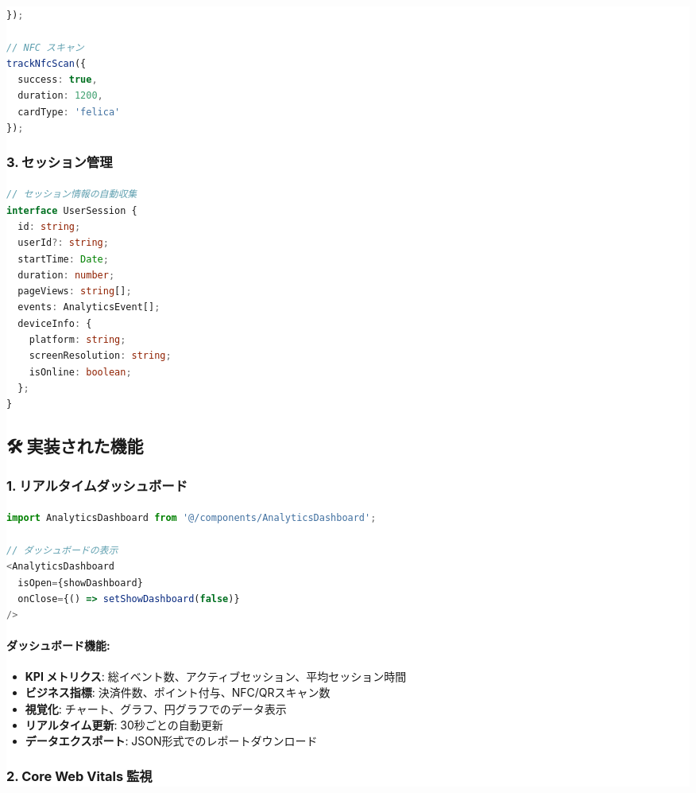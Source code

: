 ```typescript
});

// NFC スキャン
trackNfcScan({
  success: true,
  duration: 1200,
  cardType: 'felica'
});
```

### 3. セッション管理

```typescript
// セッション情報の自動収集
interface UserSession {
  id: string;
  userId?: string;
  startTime: Date;
  duration: number;
  pageViews: string[];
  events: AnalyticsEvent[];
  deviceInfo: {
    platform: string;
    screenResolution: string;
    isOnline: boolean;
  };
}
```

## 🛠️ 実装された機能

### 1. リアルタイムダッシュボード

```typescript
import AnalyticsDashboard from '@/components/AnalyticsDashboard';

// ダッシュボードの表示
<AnalyticsDashboard 
  isOpen={showDashboard} 
  onClose={() => setShowDashboard(false)} 
/>
```

#### ダッシュボード機能:
- **KPI メトリクス**: 総イベント数、アクティブセッション、平均セッション時間
- **ビジネス指標**: 決済件数、ポイント付与、NFC/QRスキャン数
- **視覚化**: チャート、グラフ、円グラフでのデータ表示
- **リアルタイム更新**: 30秒ごとの自動更新
- **データエクスポート**: JSON形式でのレポートダウンロード

### 2. Core Web Vitals 監視

